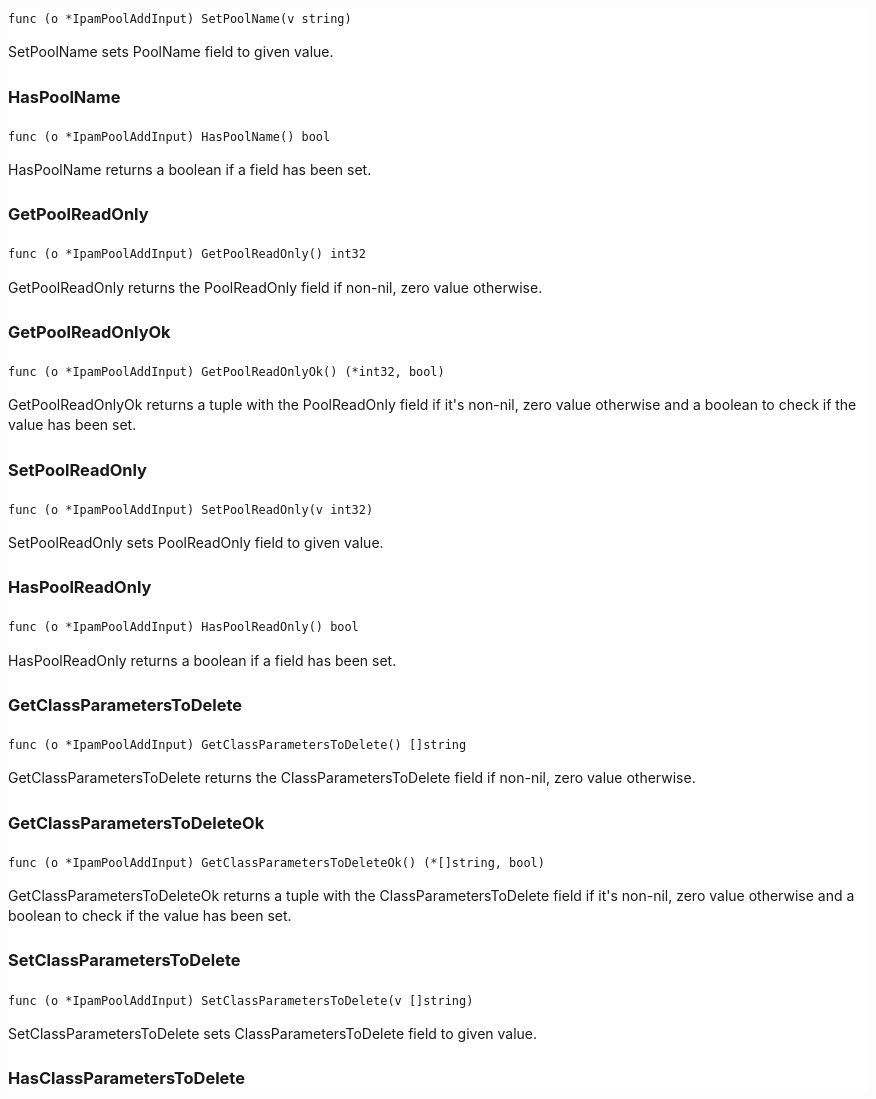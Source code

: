 `func (o *IpamPoolAddInput) SetPoolName(v string)`

SetPoolName sets PoolName field to given value.

### HasPoolName

`func (o *IpamPoolAddInput) HasPoolName() bool`

HasPoolName returns a boolean if a field has been set.

### GetPoolReadOnly

`func (o *IpamPoolAddInput) GetPoolReadOnly() int32`

GetPoolReadOnly returns the PoolReadOnly field if non-nil, zero value otherwise.

### GetPoolReadOnlyOk

`func (o *IpamPoolAddInput) GetPoolReadOnlyOk() (*int32, bool)`

GetPoolReadOnlyOk returns a tuple with the PoolReadOnly field if it's non-nil, zero value otherwise
and a boolean to check if the value has been set.

### SetPoolReadOnly

`func (o *IpamPoolAddInput) SetPoolReadOnly(v int32)`

SetPoolReadOnly sets PoolReadOnly field to given value.

### HasPoolReadOnly

`func (o *IpamPoolAddInput) HasPoolReadOnly() bool`

HasPoolReadOnly returns a boolean if a field has been set.

### GetClassParametersToDelete

`func (o *IpamPoolAddInput) GetClassParametersToDelete() []string`

GetClassParametersToDelete returns the ClassParametersToDelete field if non-nil, zero value otherwise.

### GetClassParametersToDeleteOk

`func (o *IpamPoolAddInput) GetClassParametersToDeleteOk() (*[]string, bool)`

GetClassParametersToDeleteOk returns a tuple with the ClassParametersToDelete field if it's non-nil, zero value otherwise
and a boolean to check if the value has been set.

### SetClassParametersToDelete

`func (o *IpamPoolAddInput) SetClassParametersToDelete(v []string)`

SetClassParametersToDelete sets ClassParametersToDelete field to given value.

### HasClassParametersToDelete

